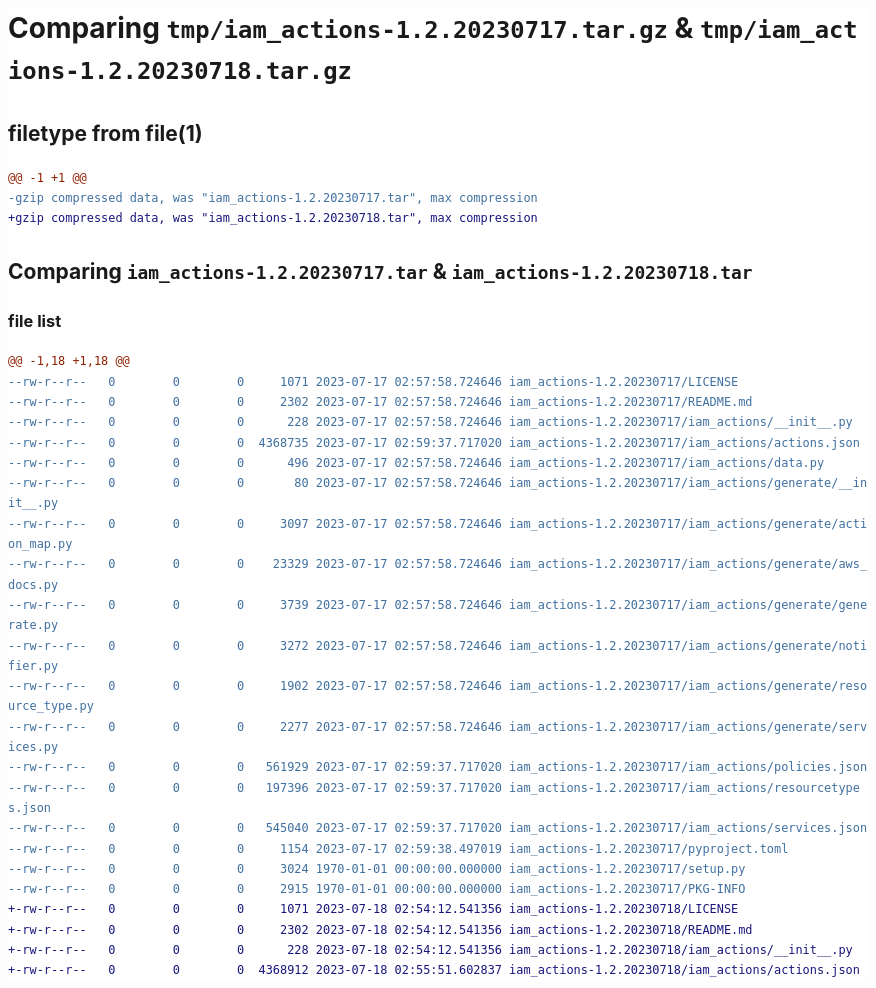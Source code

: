 # Comparing `tmp/iam_actions-1.2.20230717.tar.gz` & `tmp/iam_actions-1.2.20230718.tar.gz`

## filetype from file(1)

```diff
@@ -1 +1 @@
-gzip compressed data, was "iam_actions-1.2.20230717.tar", max compression
+gzip compressed data, was "iam_actions-1.2.20230718.tar", max compression
```

## Comparing `iam_actions-1.2.20230717.tar` & `iam_actions-1.2.20230718.tar`

### file list

```diff
@@ -1,18 +1,18 @@
--rw-r--r--   0        0        0     1071 2023-07-17 02:57:58.724646 iam_actions-1.2.20230717/LICENSE
--rw-r--r--   0        0        0     2302 2023-07-17 02:57:58.724646 iam_actions-1.2.20230717/README.md
--rw-r--r--   0        0        0      228 2023-07-17 02:57:58.724646 iam_actions-1.2.20230717/iam_actions/__init__.py
--rw-r--r--   0        0        0  4368735 2023-07-17 02:59:37.717020 iam_actions-1.2.20230717/iam_actions/actions.json
--rw-r--r--   0        0        0      496 2023-07-17 02:57:58.724646 iam_actions-1.2.20230717/iam_actions/data.py
--rw-r--r--   0        0        0       80 2023-07-17 02:57:58.724646 iam_actions-1.2.20230717/iam_actions/generate/__init__.py
--rw-r--r--   0        0        0     3097 2023-07-17 02:57:58.724646 iam_actions-1.2.20230717/iam_actions/generate/action_map.py
--rw-r--r--   0        0        0    23329 2023-07-17 02:57:58.724646 iam_actions-1.2.20230717/iam_actions/generate/aws_docs.py
--rw-r--r--   0        0        0     3739 2023-07-17 02:57:58.724646 iam_actions-1.2.20230717/iam_actions/generate/generate.py
--rw-r--r--   0        0        0     3272 2023-07-17 02:57:58.724646 iam_actions-1.2.20230717/iam_actions/generate/notifier.py
--rw-r--r--   0        0        0     1902 2023-07-17 02:57:58.724646 iam_actions-1.2.20230717/iam_actions/generate/resource_type.py
--rw-r--r--   0        0        0     2277 2023-07-17 02:57:58.724646 iam_actions-1.2.20230717/iam_actions/generate/services.py
--rw-r--r--   0        0        0   561929 2023-07-17 02:59:37.717020 iam_actions-1.2.20230717/iam_actions/policies.json
--rw-r--r--   0        0        0   197396 2023-07-17 02:59:37.717020 iam_actions-1.2.20230717/iam_actions/resourcetypes.json
--rw-r--r--   0        0        0   545040 2023-07-17 02:59:37.717020 iam_actions-1.2.20230717/iam_actions/services.json
--rw-r--r--   0        0        0     1154 2023-07-17 02:59:38.497019 iam_actions-1.2.20230717/pyproject.toml
--rw-r--r--   0        0        0     3024 1970-01-01 00:00:00.000000 iam_actions-1.2.20230717/setup.py
--rw-r--r--   0        0        0     2915 1970-01-01 00:00:00.000000 iam_actions-1.2.20230717/PKG-INFO
+-rw-r--r--   0        0        0     1071 2023-07-18 02:54:12.541356 iam_actions-1.2.20230718/LICENSE
+-rw-r--r--   0        0        0     2302 2023-07-18 02:54:12.541356 iam_actions-1.2.20230718/README.md
+-rw-r--r--   0        0        0      228 2023-07-18 02:54:12.541356 iam_actions-1.2.20230718/iam_actions/__init__.py
+-rw-r--r--   0        0        0  4368912 2023-07-18 02:55:51.602837 iam_actions-1.2.20230718/iam_actions/actions.json
```